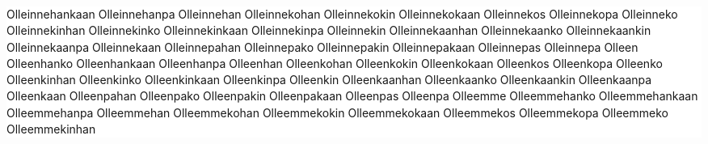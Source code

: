 Olleinnehankaan
Olleinnehanpa
Olleinnehan
Olleinnekohan
Olleinnekokin
Olleinnekokaan
Olleinnekos
Olleinnekopa
Olleinneko
Olleinnekinhan
Olleinnekinko
Olleinnekinkaan
Olleinnekinpa
Olleinnekin
Olleinnekaanhan
Olleinnekaanko
Olleinnekaankin
Olleinnekaanpa
Olleinnekaan
Olleinnepahan
Olleinnepako
Olleinnepakin
Olleinnepakaan
Olleinnepas
Olleinnepa
Olleen
Olleenhanko
Olleenhankaan
Olleenhanpa
Olleenhan
Olleenkohan
Olleenkokin
Olleenkokaan
Olleenkos
Olleenkopa
Olleenko
Olleenkinhan
Olleenkinko
Olleenkinkaan
Olleenkinpa
Olleenkin
Olleenkaanhan
Olleenkaanko
Olleenkaankin
Olleenkaanpa
Olleenkaan
Olleenpahan
Olleenpako
Olleenpakin
Olleenpakaan
Olleenpas
Olleenpa
Olleemme
Olleemmehanko
Olleemmehankaan
Olleemmehanpa
Olleemmehan
Olleemmekohan
Olleemmekokin
Olleemmekokaan
Olleemmekos
Olleemmekopa
Olleemmeko
Olleemmekinhan